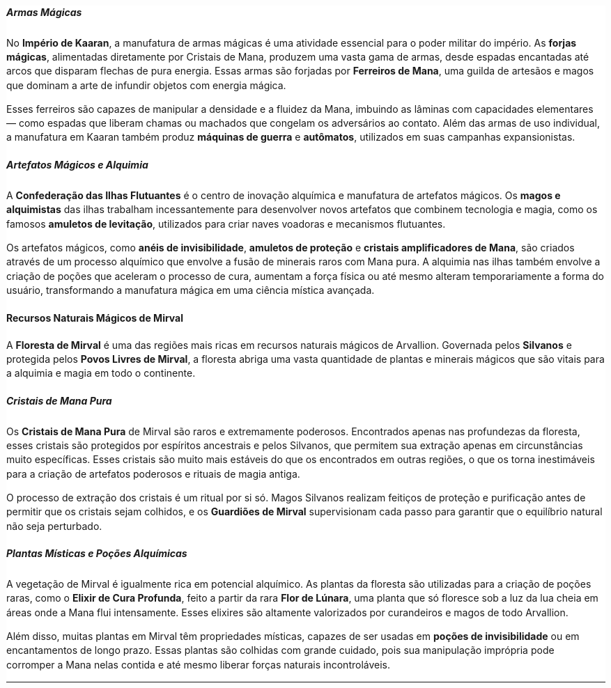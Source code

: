 ##### Armas Mágicas

No **Império de Kaaran**, a manufatura de armas mágicas é uma atividade essencial para o poder militar do império. As **forjas mágicas**, alimentadas diretamente por Cristais de Mana, produzem uma vasta gama de armas, desde espadas encantadas até arcos que disparam flechas de pura energia. Essas armas são forjadas por **Ferreiros de Mana**, uma guilda de artesãos e magos que dominam a arte de infundir objetos com energia mágica.

Esses ferreiros são capazes de manipular a densidade e a fluidez da Mana, imbuindo as lâminas com capacidades elementares — como espadas que liberam chamas ou machados que congelam os adversários ao contato. Além das armas de uso individual, a manufatura em Kaaran também produz **máquinas de guerra** e **autômatos**, utilizados em suas campanhas expansionistas.

##### Artefatos Mágicos e Alquimia

A **Confederação das Ilhas Flutuantes** é o centro de inovação alquímica e manufatura de artefatos mágicos. Os **magos e alquimistas** das ilhas trabalham incessantemente para desenvolver novos artefatos que combinem tecnologia e magia, como os famosos **amuletos de levitação**, utilizados para criar naves voadoras e mecanismos flutuantes.

Os artefatos mágicos, como **anéis de invisibilidade**, **amuletos de proteção** e **cristais amplificadores de Mana**, são criados através de um processo alquímico que envolve a fusão de minerais raros com Mana pura. A alquimia nas ilhas também envolve a criação de poções que aceleram o processo de cura, aumentam a força física ou até mesmo alteram temporariamente a forma do usuário, transformando a manufatura mágica em uma ciência mística avançada.

#### Recursos Naturais Mágicos de Mirval

A **Floresta de Mirval** é uma das regiões mais ricas em recursos naturais mágicos de Arvallion. Governada pelos **Silvanos** e protegida pelos **Povos Livres de Mirval**, a floresta abriga uma vasta quantidade de plantas e minerais mágicos que são vitais para a alquimia e magia em todo o continente.

##### Cristais de Mana Pura

Os **Cristais de Mana Pura** de Mirval são raros e extremamente poderosos. Encontrados apenas nas profundezas da floresta, esses cristais são protegidos por espíritos ancestrais e pelos Silvanos, que permitem sua extração apenas em circunstâncias muito específicas. Esses cristais são muito mais estáveis do que os encontrados em outras regiões, o que os torna inestimáveis para a criação de artefatos poderosos e rituais de magia antiga.

O processo de extração dos cristais é um ritual por si só. Magos Silvanos realizam feitiços de proteção e purificação antes de permitir que os cristais sejam colhidos, e os **Guardiões de Mirval** supervisionam cada passo para garantir que o equilíbrio natural não seja perturbado.

##### Plantas Místicas e Poções Alquímicas

A vegetação de Mirval é igualmente rica em potencial alquímico. As plantas da floresta são utilizadas para a criação de poções raras, como o **Elixir de Cura Profunda**, feito a partir da rara **Flor de Lúnara**, uma planta que só floresce sob a luz da lua cheia em áreas onde a Mana flui intensamente. Esses elixires são altamente valorizados por curandeiros e magos de todo Arvallion.

Além disso, muitas plantas em Mirval têm propriedades místicas, capazes de ser usadas em **poções de invisibilidade** ou em encantamentos de longo prazo. Essas plantas são colhidas com grande cuidado, pois sua manipulação imprópria pode corromper a Mana nelas contida e até mesmo liberar forças naturais incontroláveis.

---